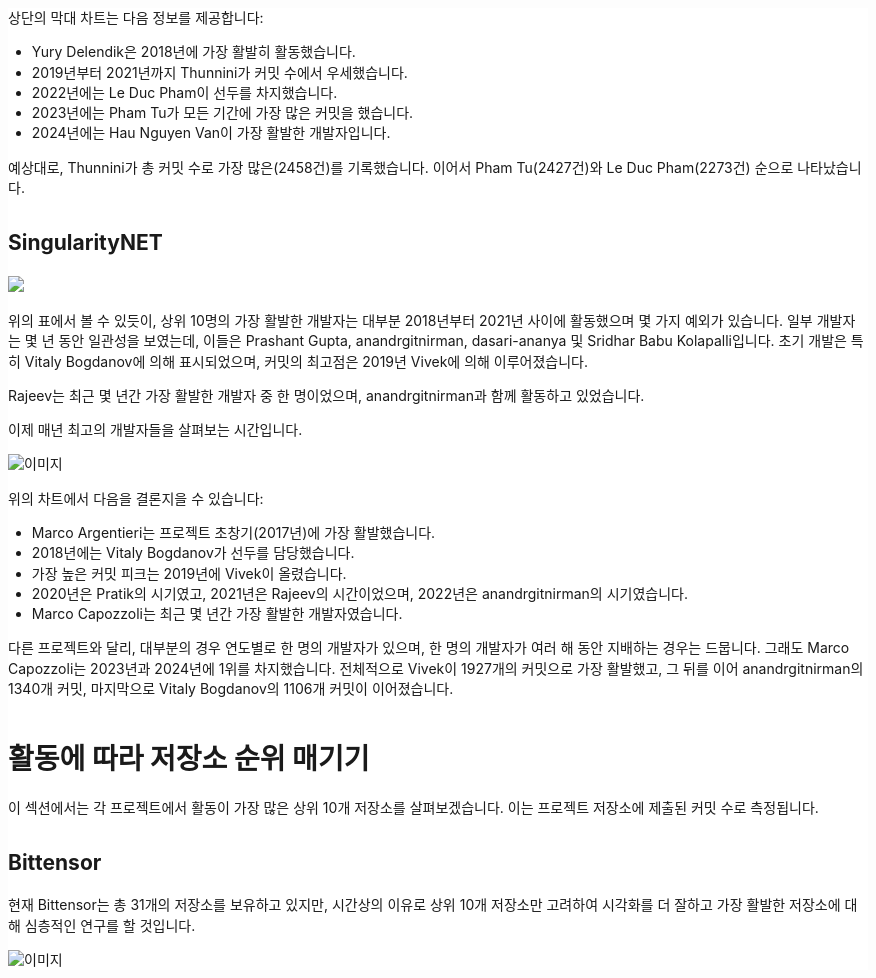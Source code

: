 상단의 막대 차트는 다음 정보를 제공합니다:

<div class="content-ad"></div>

- Yury Delendik은 2018년에 가장 활발히 활동했습니다.
- 2019년부터 2021년까지 Thunnini가 커밋 수에서 우세했습니다.
- 2022년에는 Le Duc Pham이 선두를 차지했습니다.
- 2023년에는 Pham Tu가 모든 기간에 가장 많은 커밋을 했습니다.
- 2024년에는 Hau Nguyen Van이 가장 활발한 개발자입니다.

예상대로, Thunnini가 총 커밋 수로 가장 많은(2458건)를 기록했습니다. 이어서 Pham Tu(2427건)와 Le Duc Pham(2273건) 순으로 나타났습니다.

## SingularityNET

<img src="/assets/img/2024-06-30-HowtoAnalyseGitHubDevelopmentActivitywithPython_18.png" />

<div class="content-ad"></div>

위의 표에서 볼 수 있듯이, 상위 10명의 가장 활발한 개발자는 대부분 2018년부터 2021년 사이에 활동했으며 몇 가지 예외가 있습니다. 일부 개발자는 몇 년 동안 일관성을 보였는데, 이들은 Prashant Gupta, anandrgitnirman, dasari-ananya 및 Sridhar Babu Kolapalli입니다. 초기 개발은 특히 Vitaly Bogdanov에 의해 표시되었으며, 커밋의 최고점은 2019년 Vivek에 의해 이루어졌습니다.

Rajeev는 최근 몇 년간 가장 활발한 개발자 중 한 명이었으며, anandrgitnirman과 함께 활동하고 있었습니다.

이제 매년 최고의 개발자들을 살펴보는 시간입니다.

![이미지](/assets/img/2024-06-30-HowtoAnalyseGitHubDevelopmentActivitywithPython_19.png)

<div class="content-ad"></div>

위의 차트에서 다음을 결론지을 수 있습니다:

- Marco Argentieri는 프로젝트 초창기(2017년)에 가장 활발했습니다.
- 2018년에는 Vitaly Bogdanov가 선두를 담당했습니다.
- 가장 높은 커밋 피크는 2019년에 Vivek이 올렸습니다.
- 2020년은 Pratik의 시기였고, 2021년은 Rajeev의 시간이었으며, 2022년은 anandrgitnirman의 시기였습니다.
- Marco Capozzoli는 최근 몇 년간 가장 활발한 개발자였습니다.

다른 프로젝트와 달리, 대부분의 경우 연도별로 한 명의 개발자가 있으며, 한 명의 개발자가 여러 해 동안 지배하는 경우는 드뭅니다. 그래도 Marco Capozzoli는 2023년과 2024년에 1위를 차지했습니다. 전체적으로 Vivek이 1927개의 커밋으로 가장 활발했고, 그 뒤를 이어 anandrgitnirman의 1340개 커밋, 마지막으로 Vitaly Bogdanov의 1106개 커밋이 이어졌습니다.

# 활동에 따라 저장소 순위 매기기

<div class="content-ad"></div>

이 섹션에서는 각 프로젝트에서 활동이 가장 많은 상위 10개 저장소를 살펴보겠습니다. 이는 프로젝트 저장소에 제출된 커밋 수로 측정됩니다.

## Bittensor

현재 Bittensor는 총 31개의 저장소를 보유하고 있지만, 시간상의 이유로 상위 10개 저장소만 고려하여 시각화를 더 잘하고 가장 활발한 저장소에 대해 심층적인 연구를 할 것입니다.

![이미지](/assets/img/2024-06-30-HowtoAnalyseGitHubDevelopmentActivitywithPython_20.png)
